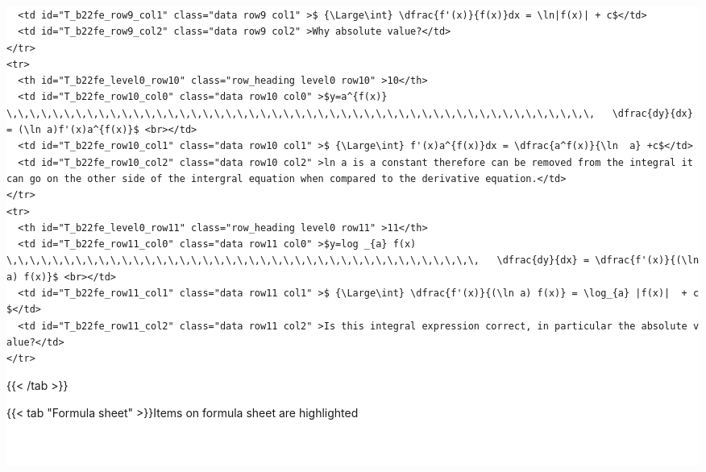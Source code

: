       <td id="T_b22fe_row9_col1" class="data row9 col1" >$ {\Large\int} \dfrac{f'(x)}{f(x)}dx = \ln|f(x)| + c$</td>
      <td id="T_b22fe_row9_col2" class="data row9 col2" >Why absolute value?</td>
    </tr>
    <tr>
      <th id="T_b22fe_level0_row10" class="row_heading level0 row10" >10</th>
      <td id="T_b22fe_row10_col0" class="data row10 col0" >$y=a^{f(x)} \,\,\,\,\,\,\,\,\,\,\,\,\,\,\,\,\,\,\,\,\,\,\,\,\,\,\,\,\,\,\,\,\,\,\,\,\,\,\,\,\,\,\,\,\,\,\,\,\,\,\,   \dfrac{dy}{dx} = (\ln a)f'(x)a^{f(x)}$ <br></td>
      <td id="T_b22fe_row10_col1" class="data row10 col1" >$ {\Large\int} f'(x)a^{f(x)}dx = \dfrac{a^f(x)}{\ln  a} +c$</td>
      <td id="T_b22fe_row10_col2" class="data row10 col2" >ln a is a constant therefore can be removed from the integral it can go on the other side of the intergral equation when compared to the derivative equation.</td>
    </tr>
    <tr>
      <th id="T_b22fe_level0_row11" class="row_heading level0 row11" >11</th>
      <td id="T_b22fe_row11_col0" class="data row11 col0" >$y=log _{a} f(x) \,\,\,\,\,\,\,\,\,\,\,\,\,\,\,\,\,\,\,\,\,\,\,\,\,\,\,\,\,\,\,\,\,\,\,\,\,\,\,\,\,   \dfrac{dy}{dx} = \dfrac{f'(x)}{(\ln a) f(x)}$ <br></td>
      <td id="T_b22fe_row11_col1" class="data row11 col1" >$ {\Large\int} \dfrac{f'(x)}{(\ln a) f(x)} = \log_{a} |f(x)|  + c$</td>
      <td id="T_b22fe_row11_col2" class="data row11 col2" >Is this integral expression correct, in particular the absolute value?</td>
    </tr>
  </tbody>
</table>
{{< /tab >}}

{{< tab "Formula sheet" >}}Items on formula sheet are highlighted
<br><br><br>
<style type="text/css">
#T_c3c4b th.col_heading {
  text-align: left;
  font-size: 1em;
}
#T_c3c4b td {
  text-align: left;
  font-size: 1em;
  padding: 1.5em;
}
#T_c3c4b_row0_col0, #T_c3c4b_row0_col1, #T_c3c4b_row1_col0, #T_c3c4b_row1_col1, #T_c3c4b_row2_col0, #T_c3c4b_row3_col0, #T_c3c4b_row4_col1, #T_c3c4b_row5_col0, #T_c3c4b_row5_col1, #T_c3c4b_row6_col0, #T_c3c4b_row6_col1, #T_c3c4b_row7_col0, #T_c3c4b_row7_col1, #T_c3c4b_row8_col0, #T_c3c4b_row8_col1, #T_c3c4b_row9_col0, #T_c3c4b_row9_col1, #T_c3c4b_row10_col0, #T_c3c4b_row10_col1, #T_c3c4b_row11_col0 {
  width: 400px;
  background-color: rgba(255,194,10, 0.2);
  white-space: pre-wrap;
}
#T_c3c4b_row0_col2, #T_c3c4b_row1_col2, #T_c3c4b_row2_col2, #T_c3c4b_row3_col2, #T_c3c4b_row4_col2, #T_c3c4b_row5_col2, #T_c3c4b_row6_col2, #T_c3c4b_row7_col2, #T_c3c4b_row8_col2, #T_c3c4b_row9_col2, #T_c3c4b_row10_col2, #T_c3c4b_row11_col2 {
  width: 600px;
  white-space: pre-wrap;
}
#T_c3c4b_row2_col1, #T_c3c4b_row3_col1, #T_c3c4b_row4_col0, #T_c3c4b_row11_col1 {
  width: 400px;
  white-space: pre-wrap;
}
</style>
<table id="T_c3c4b">
  <thead>
    <tr>